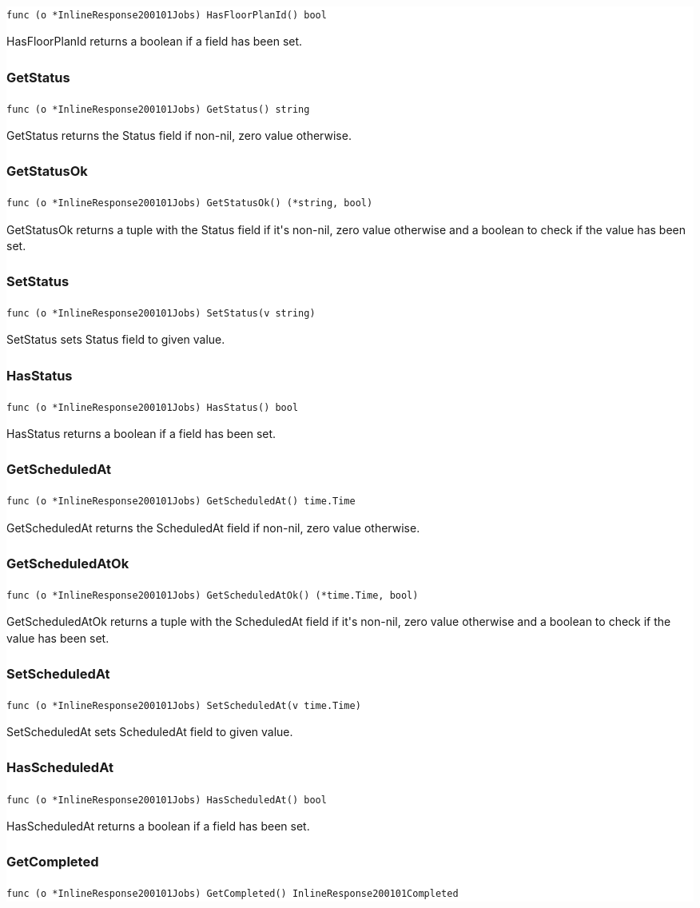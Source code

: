 `func (o *InlineResponse200101Jobs) HasFloorPlanId() bool`

HasFloorPlanId returns a boolean if a field has been set.

### GetStatus

`func (o *InlineResponse200101Jobs) GetStatus() string`

GetStatus returns the Status field if non-nil, zero value otherwise.

### GetStatusOk

`func (o *InlineResponse200101Jobs) GetStatusOk() (*string, bool)`

GetStatusOk returns a tuple with the Status field if it's non-nil, zero value otherwise
and a boolean to check if the value has been set.

### SetStatus

`func (o *InlineResponse200101Jobs) SetStatus(v string)`

SetStatus sets Status field to given value.

### HasStatus

`func (o *InlineResponse200101Jobs) HasStatus() bool`

HasStatus returns a boolean if a field has been set.

### GetScheduledAt

`func (o *InlineResponse200101Jobs) GetScheduledAt() time.Time`

GetScheduledAt returns the ScheduledAt field if non-nil, zero value otherwise.

### GetScheduledAtOk

`func (o *InlineResponse200101Jobs) GetScheduledAtOk() (*time.Time, bool)`

GetScheduledAtOk returns a tuple with the ScheduledAt field if it's non-nil, zero value otherwise
and a boolean to check if the value has been set.

### SetScheduledAt

`func (o *InlineResponse200101Jobs) SetScheduledAt(v time.Time)`

SetScheduledAt sets ScheduledAt field to given value.

### HasScheduledAt

`func (o *InlineResponse200101Jobs) HasScheduledAt() bool`

HasScheduledAt returns a boolean if a field has been set.

### GetCompleted

`func (o *InlineResponse200101Jobs) GetCompleted() InlineResponse200101Completed`
